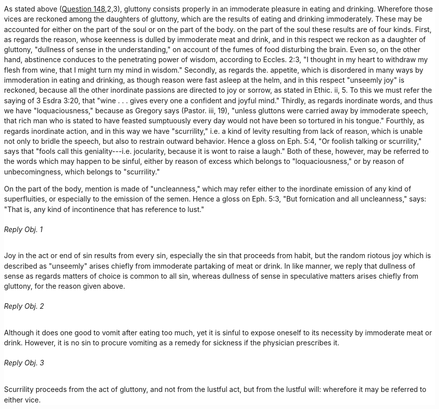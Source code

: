 As stated above ([Question 148](),2,3), gluttony consists properly in an immoderate pleasure in eating and drinking. Wherefore those vices are reckoned among the daughters of gluttony, which are the results of eating and drinking immoderately. These may be accounted for either on the part of the soul or on the part of the body. on the part of the soul these results are of four kinds. First, as regards the reason, whose keenness is dulled by immoderate meat and drink, and in this respect we reckon as a daughter of gluttony, "dullness of sense in the understanding," on account of the fumes of food disturbing the brain. Even so, on the other hand, abstinence conduces to the penetrating power of wisdom, according to Eccles. 2:3, "I thought in my heart to withdraw my flesh from wine, that I might turn my mind in wisdom." Secondly, as regards the. appetite, which is disordered in many ways by immoderation in eating and drinking, as though reason were fast asleep at the helm, and in this respect "unseemly joy" is reckoned, because all the other inordinate passions are directed to joy or sorrow, as stated in Ethic. ii, 5. To this we must refer the saying of 3 Esdra 3:20, that "wine . . . gives every one a confident and joyful mind." Thirdly, as regards inordinate words, and thus we have "loquaciousness," because as Gregory says (Pastor. iii, 19), "unless gluttons were carried away by immoderate speech, that rich man who is stated to have feasted sumptuously every day would not have been so tortured in his tongue." Fourthly, as regards inordinate action, and in this way we have "scurrility," i.e. a kind of levity resulting from lack of reason, which is unable not only to bridle the speech, but also to restrain outward behavior. Hence a gloss on Eph. 5:4, "Or foolish talking or scurrility," says that "fools call this geniality---i.e. jocularity, because it is wont to raise a laugh." Both of these, however, may be referred to the words which may happen to be sinful, either by reason of excess which belongs to "loquaciousness," or by reason of unbecomingness, which belongs to "scurrility."  

On the part of the body, mention is made of "uncleanness," which may refer either to the inordinate emission of any kind of superfluities, or especially to the emission of the semen. Hence a gloss on Eph. 5:3, "But fornication and all uncleanness," says: "That is, any kind of incontinence that has reference to lust."  

###### Reply Obj. 1
Joy in the act or end of sin results from every sin, especially the sin that proceeds from habit, but the random riotous joy which is described as "unseemly" arises chiefly from immoderate partaking of meat or drink. In like manner, we reply that dullness of sense as regards matters of choice is common to all sin, whereas dullness of sense in speculative matters arises chiefly from gluttony, for the reason given above.  

###### Reply Obj. 2
Although it does one good to vomit after eating too much, yet it is sinful to expose oneself to its necessity by immoderate meat or drink. However, it is no sin to procure vomiting as a remedy for sickness if the physician prescribes it.  

###### Reply Obj. 3
Scurrility proceeds from the act of gluttony, and not from the lustful act, but from the lustful will: wherefore it may be referred to either vice.